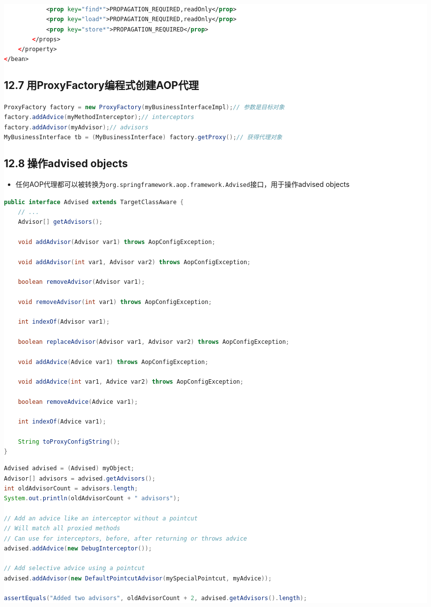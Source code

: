 ```xml
            <prop key="find*">PROPAGATION_REQUIRED,readOnly</prop>
            <prop key="load*">PROPAGATION_REQUIRED,readOnly</prop>
            <prop key="store*">PROPAGATION_REQUIRED</prop>
        </props>
    </property>
</bean>
```

## 12.7 用ProxyFactory编程式创建AOP代理
```java
ProxyFactory factory = new ProxyFactory(myBusinessInterfaceImpl);// 参数是目标对象
factory.addAdvice(myMethodInterceptor);// interceptors
factory.addAdvisor(myAdvisor);// advisors
MyBusinessInterface tb = (MyBusinessInterface) factory.getProxy();// 获得代理对象
```

## 12.8 操作advised objects
- 任何AOP代理都可以被转换为`org.springframework.aop.framework.Advised`接口，用于操作advised objects
```java
public interface Advised extends TargetClassAware {
    // ...
    Advisor[] getAdvisors();

    void addAdvisor(Advisor var1) throws AopConfigException;

    void addAdvisor(int var1, Advisor var2) throws AopConfigException;

    boolean removeAdvisor(Advisor var1);

    void removeAdvisor(int var1) throws AopConfigException;

    int indexOf(Advisor var1);

    boolean replaceAdvisor(Advisor var1, Advisor var2) throws AopConfigException;

    void addAdvice(Advice var1) throws AopConfigException;

    void addAdvice(int var1, Advice var2) throws AopConfigException;

    boolean removeAdvice(Advice var1);

    int indexOf(Advice var1);

    String toProxyConfigString();
}

```

```java
Advised advised = (Advised) myObject;
Advisor[] advisors = advised.getAdvisors();
int oldAdvisorCount = advisors.length;
System.out.println(oldAdvisorCount + " advisors");

// Add an advice like an interceptor without a pointcut
// Will match all proxied methods
// Can use for interceptors, before, after returning or throws advice
advised.addAdvice(new DebugInterceptor());

// Add selective advice using a pointcut
advised.addAdvisor(new DefaultPointcutAdvisor(mySpecialPointcut, myAdvice));

assertEquals("Added two advisors", oldAdvisorCount + 2, advised.getAdvisors().length);
```